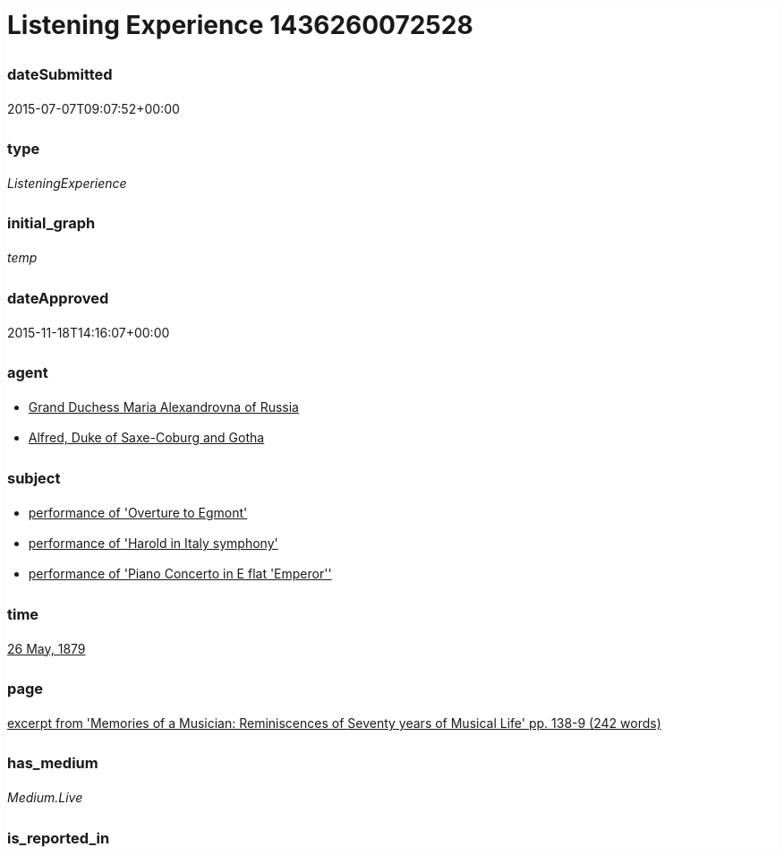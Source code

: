 # Listening Experience 1436260072528

### dateSubmitted


2015-07-07T09:07:52+00:00

### type


*ListeningExperience*

### initial_graph


*temp*

### dateApproved


2015-11-18T14:16:07+00:00

### agent

 - [Grand Duchess Maria Alexandrovna of Russia](#Grand-Duchess-Maria-Alexandrovna-of-Russia)

 - [Alfred, Duke of Saxe-Coburg and Gotha](#Alfred-Duke-of-Saxe-Coburg-and-Gotha)

### subject

 - [performance of 'Overture to Egmont'](#performance-of-'Overture-to-Egmont')

 - [performance of 'Harold in Italy symphony'](#performance-of-'Harold-in-Italy-symphony')

 - [performance of 'Piano Concerto in E flat 'Emperor''](#performance-of-'Piano-Concerto-in-E-flat-'Emperor'')

### time


[26 May, 1879](#26-May-1879)

### page


[excerpt from 'Memories of a Musician: Reminiscences of Seventy years of Musical Life' pp. 138-9 (242 words)](#excerpt-from-'Memories-of-a-Musician-Reminiscences-of-Seventy-years-of-Musical-Life'-pp.-138-9-(242-words))

### has_medium


*Medium.Live*

### is_reported_in
